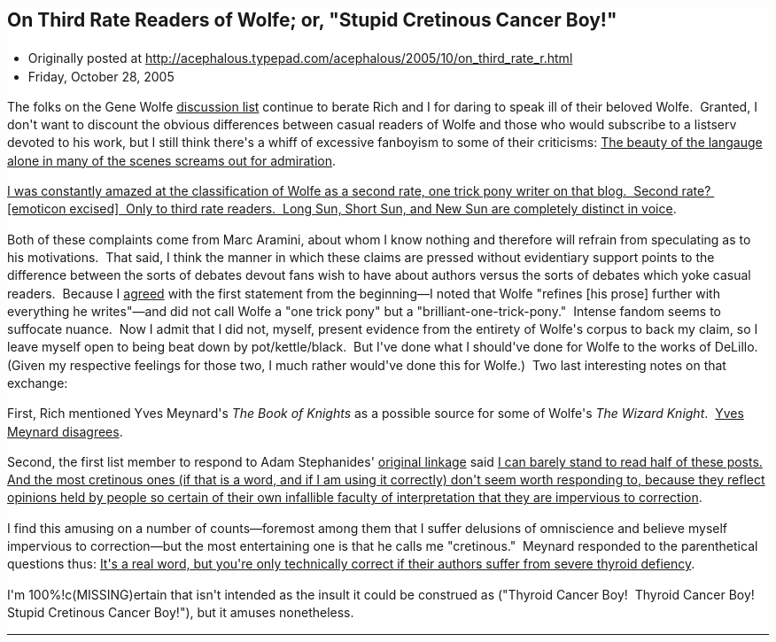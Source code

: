 ## On Third Rate Readers of Wolfe; or, "Stupid Cretinous Cancer Boy!"

 * Originally posted at http://acephalous.typepad.com/acephalous/2005/10/on_third_rate_r.html
 * Friday, October 28, 2005



The folks on the Gene Wolfe [discussion list](http://listserver.dreamhost.com/pipermail/urth-urth.net/2005-October/date.html#1445) continue to berate Rich and I for daring to speak ill of their beloved Wolfe.  Granted, I don't want to discount the obvious differences between casual readers of Wolfe and those who would subscribe to a listserv devoted to his work, but I still think there's a whiff of excessive fanboyism to some of their criticisms:
[The beauty of the langauge alone in many of the scenes screams out for admiration](http://listserver.dreamhost.com/pipermail/urth-urth.net/2005-October/001470.html).

[I was constantly amazed at the classification of Wolfe as a second rate, one trick pony writer on that blog.  Second rate?  [emoticon excised]  Only to third rate readers.  Long Sun, Short Sun, and New Sun are completely distinct in voice](http://listserver.dreamhost.com/pipermail/urth-urth.net/2005-October/001471.html).

Both of these complaints come from Marc Aramini, about whom I know nothing and therefore will refrain from speculating as to his motivations.  That said, I think the manner in which these claims are pressed without evidentiary support points to the difference between the sorts of debates devout fans wish to have about authors versus the sorts of debates which yoke casual readers.  Because I [agreed](http://acephalous.typepad.com/acephalous/2005/09/on\_terrible\_neo.html) with the first statement from the beginning—I noted that Wolfe "refines [his prose] further with everything he writes"—and did not call Wolfe a "one trick pony" but a "brilliant-one-trick-pony."  Intense fandom seems to suffocate nuance.  Now I admit that I did not, myself, present evidence from the entirety of Wolfe's corpus to back my claim, so I leave myself open to being beat down by pot/kettle/black.  But I've done what I should've done for Wolfe to the works of DeLillo.  (Given my respective feelings for those two, I much rather would've done this for Wolfe.)  Two last interesting notes on that exchange:

First, Rich mentioned Yves Meynard's _The Book of Knights_ as a possible source for some of Wolfe's _The Wizard Knight_.  [Yves Meynard disagrees](http://listserver.dreamhost.com/pipermail/urth-urth.net/2005-October/001448.html).

Second, the first list member to respond to Adam Stephanides' [original linkage](http://listserver.dreamhost.com/pipermail/urth-urth.net/2005-October/001445.html) said
[I can barely stand to read half of these posts. And the most cretinous ones (if that is a word, and if I am using it correctly) don't seem worth responding to, because they reflect opinions held by people so certain of their own infallible faculty of interpretation that they are impervious to correction](http://listserver.dreamhost.com/pipermail/urth-urth.net/2005-October/001446.html).

I find this amusing on a number of counts—foremost among them that I suffer delusions of omniscience and believe myself impervious to correction—but the most entertaining one is that he calls me "cretinous."  Meynard responded to the parenthetical questions thus:
[It's a real word, but you're only technically correct if their authors suffer from severe thyroid defiency](http://listserver.dreamhost.com/pipermail/urth-urth.net/2005-October/001448.html).

I'm 100%!c(MISSING)ertain that isn't intended as the insult it could be construed as ("Thyroid Cancer Boy!  Thyroid Cancer Boy!  Stupid Cretinous Cancer Boy!"), but it amuses nonetheless.

		

* * *
